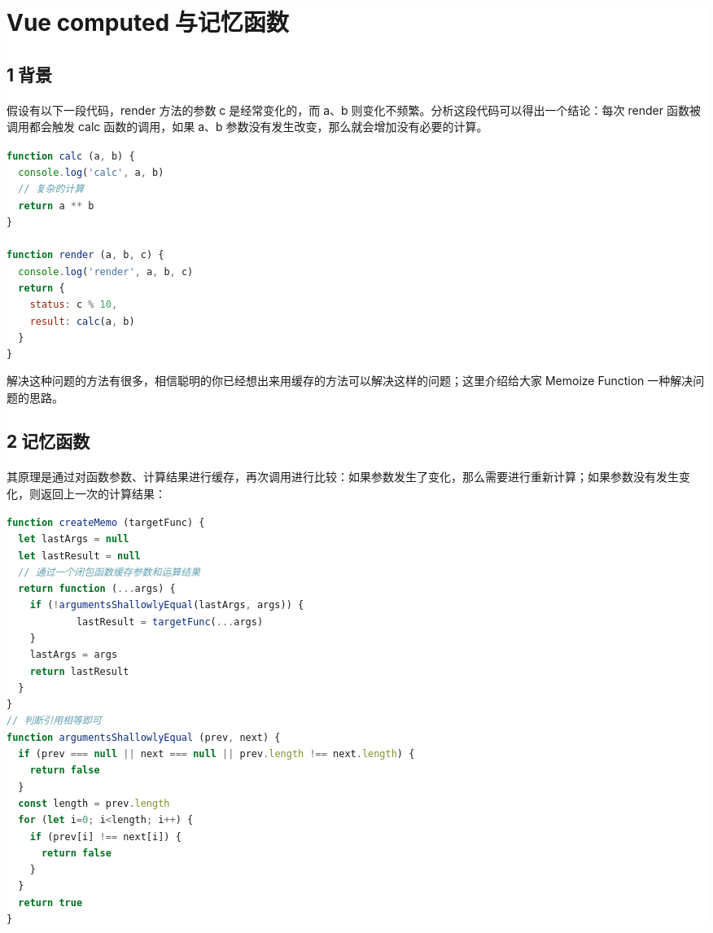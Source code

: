 # Vue computed 与记忆函数

## 1 背景

假设有以下一段代码，render 方法的参数 c 是经常变化的，而 a、b 则变化不频繁。分析这段代码可以得出一个结论：每次 render 函数被调用都会触发 calc 函数的调用，如果 a、b 参数没有发生改变，那么就会增加没有必要的计算。

```js
function calc (a, b) {
  console.log('calc', a, b)
  // 复杂的计算
  return a ** b
}

function render (a, b, c) {
  console.log('render', a, b, c)
  return {
    status: c % 10,
    result: calc(a, b)
  }
}
```

解决这种问题的方法有很多，相信聪明的你已经想出来用缓存的方法可以解决这样的问题；这里介绍给大家 Memoize Function 一种解决问题的思路。

## 2 记忆函数

其原理是通过对函数参数、计算结果进行缓存，再次调用进行比较：如果参数发生了变化，那么需要进行重新计算；如果参数没有发生变化，则返回上一次的计算结果：

```js
function createMemo (targetFunc) {
  let lastArgs = null
  let lastResult = null
  // 通过一个闭包函数缓存参数和运算结果
  return function (...args) {
    if (!argumentsShallowlyEqual(lastArgs, args)) {
			lastResult = targetFunc(...args)
    }
    lastArgs = args
    return lastResult
  }
}
// 判断引用相等即可
function argumentsShallowlyEqual (prev, next) {
  if (prev === null || next === null || prev.length !== next.length) {
    return false
  }
  const length = prev.length
  for (let i=0; i<length; i++) {
    if (prev[i] !== next[i]) {
      return false
    }
  }
  return true
}
```
